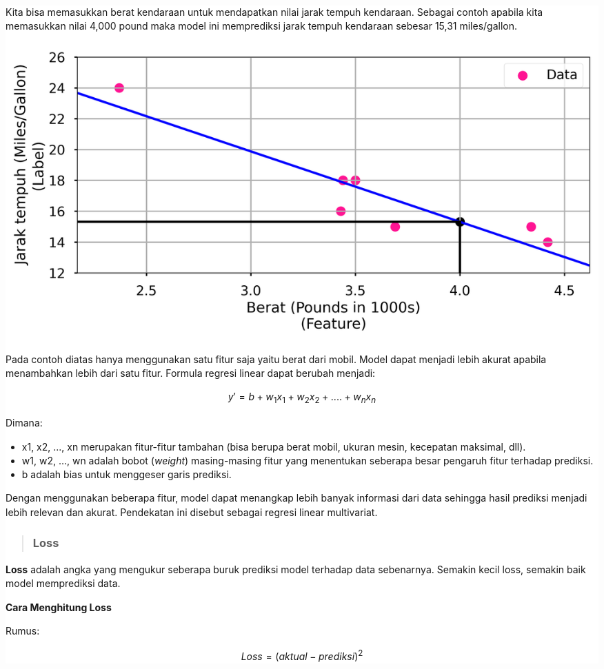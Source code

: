 Kita bisa memasukkan berat kendaraan untuk mendapatkan nilai jarak tempuh kendaraan. Sebagai contoh apabila kita memasukkan nilai 4,000 pound maka model ini memprediksi jarak tempuh kendaraan sebesar 15,31 miles/gallon.

![Input Model](Image/Prediksi-MPG-4000-Pounds.png)

Pada contoh diatas hanya menggunakan satu fitur saja yaitu berat dari mobil. Model dapat menjadi lebih akurat apabila menambahkan lebih dari satu fitur. Formula regresi linear dapat berubah menjadi:

$$
y' = b + w_1x_1 + w_2x_2 + .... + w_nx_n
$$

Dimana:
- x1, x2, ..., xn merupakan fitur-fitur tambahan (bisa berupa berat mobil, ukuran mesin, kecepatan maksimal, dll).
- w1, w2, ..., wn adalah bobot (*weight*) masing-masing fitur yang menentukan seberapa besar pengaruh fitur terhadap prediksi.
- b adalah bias untuk menggeser garis prediksi.

Dengan menggunakan beberapa fitur, model dapat menangkap lebih banyak informasi dari data sehingga hasil prediksi menjadi lebih relevan dan akurat. Pendekatan ini disebut sebagai regresi linear multivariat.

> ### Loss

**Loss** adalah angka yang mengukur seberapa buruk prediksi model terhadap data sebenarnya. Semakin kecil loss, semakin baik model memprediksi data.

**Cara Menghitung Loss**

Rumus:

$$
Loss = (aktual - prediksi)^2
$$
